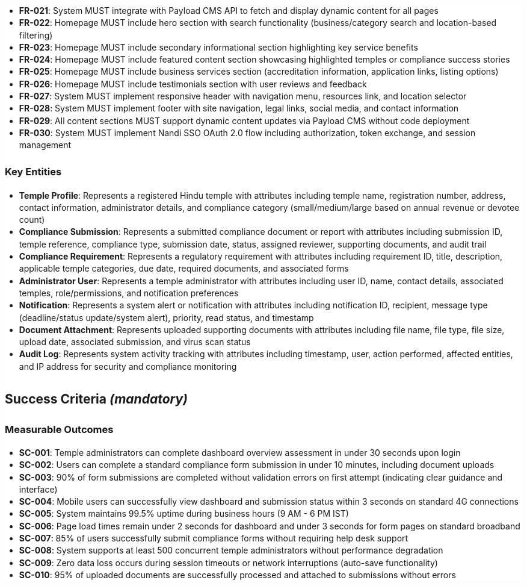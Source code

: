 - **FR-021**: System MUST integrate with Payload CMS API to fetch and display dynamic content for all pages
- **FR-022**: Homepage MUST include hero section with search functionality (business/category search and location-based filtering)
- **FR-023**: Homepage MUST include secondary informational section highlighting key service benefits
- **FR-024**: Homepage MUST include featured content section showcasing highlighted temples or compliance success stories
- **FR-025**: Homepage MUST include business services section (accreditation information, application links, listing options)
- **FR-026**: Homepage MUST include testimonials section with user reviews and feedback
- **FR-027**: System MUST implement responsive header with navigation menu, resources link, and location selector
- **FR-028**: System MUST implement footer with site navigation, legal links, social media, and contact information
- **FR-029**: All content sections MUST support dynamic content updates via Payload CMS without code deployment
- **FR-030**: System MUST implement Nandi SSO OAuth 2.0 flow including authorization, token exchange, and session management

### Key Entities

- **Temple Profile**: Represents a registered Hindu temple with attributes including temple name, registration number, address, contact information, administrator details, and compliance category (small/medium/large based on annual revenue or devotee count)
- **Compliance Submission**: Represents a submitted compliance document or report with attributes including submission ID, temple reference, compliance type, submission date, status, assigned reviewer, supporting documents, and audit trail
- **Compliance Requirement**: Represents a regulatory requirement with attributes including requirement ID, title, description, applicable temple categories, due date, required documents, and associated forms
- **Administrator User**: Represents a temple administrator with attributes including user ID, name, contact details, associated temples, role/permissions, and notification preferences
- **Notification**: Represents a system alert or notification with attributes including notification ID, recipient, message type (deadline/status update/system alert), priority, read status, and timestamp
- **Document Attachment**: Represents uploaded supporting documents with attributes including file name, file type, file size, upload date, associated submission, and virus scan status
- **Audit Log**: Represents system activity tracking with attributes including timestamp, user, action performed, affected entities, and IP address for security and compliance monitoring

## Success Criteria *(mandatory)*

### Measurable Outcomes

- **SC-001**: Temple administrators can complete dashboard overview assessment in under 30 seconds upon login
- **SC-002**: Users can complete a standard compliance form submission in under 10 minutes, including document uploads
- **SC-003**: 90% of form submissions are completed without validation errors on first attempt (indicating clear guidance and interface)
- **SC-004**: Mobile users can successfully view dashboard and submission status within 3 seconds on standard 4G connections
- **SC-005**: System maintains 99.5% uptime during business hours (9 AM - 6 PM IST)
- **SC-006**: Page load times remain under 2 seconds for dashboard and under 3 seconds for form pages on standard broadband
- **SC-007**: 85% of users successfully submit compliance forms without requiring help desk support
- **SC-008**: System supports at least 500 concurrent temple administrators without performance degradation
- **SC-009**: Zero data loss occurs during session timeouts or network interruptions (auto-save functionality)
- **SC-010**: 95% of uploaded documents are successfully processed and attached to submissions without errors